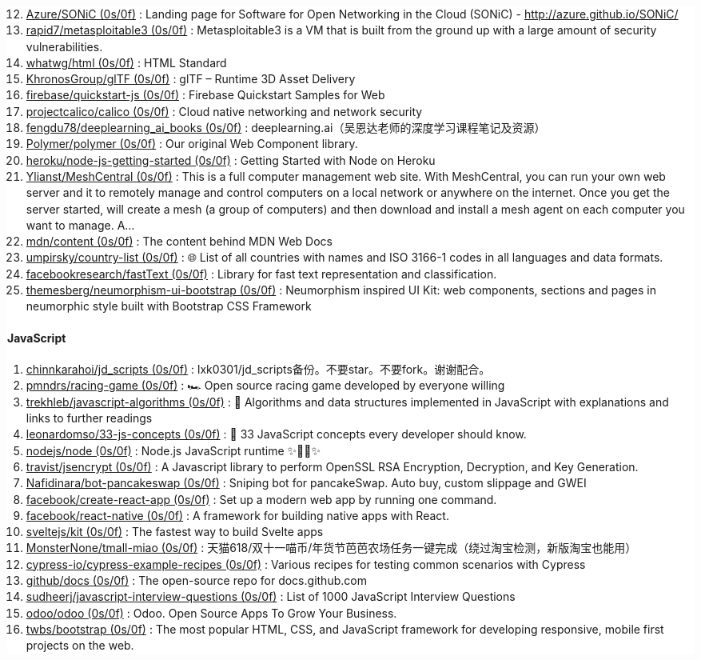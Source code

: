 12. [Azure/SONiC (0s/0f)](https://github.com/Azure/SONiC) : Landing page for Software for Open Networking in the Cloud (SONiC) - http://azure.github.io/SONiC/
13. [rapid7/metasploitable3 (0s/0f)](https://github.com/rapid7/metasploitable3) : Metasploitable3 is a VM that is built from the ground up with a large amount of security vulnerabilities.
14. [whatwg/html (0s/0f)](https://github.com/whatwg/html) : HTML Standard
15. [KhronosGroup/glTF (0s/0f)](https://github.com/KhronosGroup/glTF) : glTF – Runtime 3D Asset Delivery
16. [firebase/quickstart-js (0s/0f)](https://github.com/firebase/quickstart-js) : Firebase Quickstart Samples for Web
17. [projectcalico/calico (0s/0f)](https://github.com/projectcalico/calico) : Cloud native networking and network security
18. [fengdu78/deeplearning_ai_books (0s/0f)](https://github.com/fengdu78/deeplearning_ai_books) : deeplearning.ai（吴恩达老师的深度学习课程笔记及资源）
19. [Polymer/polymer (0s/0f)](https://github.com/Polymer/polymer) : Our original Web Component library.
20. [heroku/node-js-getting-started (0s/0f)](https://github.com/heroku/node-js-getting-started) : Getting Started with Node on Heroku
21. [Ylianst/MeshCentral (0s/0f)](https://github.com/Ylianst/MeshCentral) : This is a full computer management web site. With MeshCentral, you can run your own web server and it to remotely manage and control computers on a local network or anywhere on the internet. Once you get the server started, will create a mesh (a group of computers) and then download and install a mesh agent on each computer you want to manage. A…
22. [mdn/content (0s/0f)](https://github.com/mdn/content) : The content behind MDN Web Docs
23. [umpirsky/country-list (0s/0f)](https://github.com/umpirsky/country-list) : 🌐 List of all countries with names and ISO 3166-1 codes in all languages and data formats.
24. [facebookresearch/fastText (0s/0f)](https://github.com/facebookresearch/fastText) : Library for fast text representation and classification.
25. [themesberg/neumorphism-ui-bootstrap (0s/0f)](https://github.com/themesberg/neumorphism-ui-bootstrap) : Neumorphism inspired UI Kit: web components, sections and pages in neumorphic style built with Bootstrap CSS Framework

#### JavaScript
1. [chinnkarahoi/jd_scripts (0s/0f)](https://github.com/chinnkarahoi/jd_scripts) : lxk0301/jd_scripts备份。不要star。不要fork。谢谢配合。
2. [pmndrs/racing-game (0s/0f)](https://github.com/pmndrs/racing-game) : 🏎 Open source racing game developed by everyone willing
3. [trekhleb/javascript-algorithms (0s/0f)](https://github.com/trekhleb/javascript-algorithms) : 📝 Algorithms and data structures implemented in JavaScript with explanations and links to further readings
4. [leonardomso/33-js-concepts (0s/0f)](https://github.com/leonardomso/33-js-concepts) : 📜 33 JavaScript concepts every developer should know.
5. [nodejs/node (0s/0f)](https://github.com/nodejs/node) : Node.js JavaScript runtime ✨🐢🚀✨
6. [travist/jsencrypt (0s/0f)](https://github.com/travist/jsencrypt) : A Javascript library to perform OpenSSL RSA Encryption, Decryption, and Key Generation.
7. [Nafidinara/bot-pancakeswap (0s/0f)](https://github.com/Nafidinara/bot-pancakeswap) : Sniping bot for pancakeSwap. Auto buy, custom slippage and GWEI
8. [facebook/create-react-app (0s/0f)](https://github.com/facebook/create-react-app) : Set up a modern web app by running one command.
9. [facebook/react-native (0s/0f)](https://github.com/facebook/react-native) : A framework for building native apps with React.
10. [sveltejs/kit (0s/0f)](https://github.com/sveltejs/kit) : The fastest way to build Svelte apps
11. [MonsterNone/tmall-miao (0s/0f)](https://github.com/MonsterNone/tmall-miao) : 天猫618/双十一喵币/年货节芭芭农场任务一键完成（绕过淘宝检测，新版淘宝也能用）
12. [cypress-io/cypress-example-recipes (0s/0f)](https://github.com/cypress-io/cypress-example-recipes) : Various recipes for testing common scenarios with Cypress
13. [github/docs (0s/0f)](https://github.com/github/docs) : The open-source repo for docs.github.com
14. [sudheerj/javascript-interview-questions (0s/0f)](https://github.com/sudheerj/javascript-interview-questions) : List of 1000 JavaScript Interview Questions
15. [odoo/odoo (0s/0f)](https://github.com/odoo/odoo) : Odoo. Open Source Apps To Grow Your Business.
16. [twbs/bootstrap (0s/0f)](https://github.com/twbs/bootstrap) : The most popular HTML, CSS, and JavaScript framework for developing responsive, mobile first projects on the web.